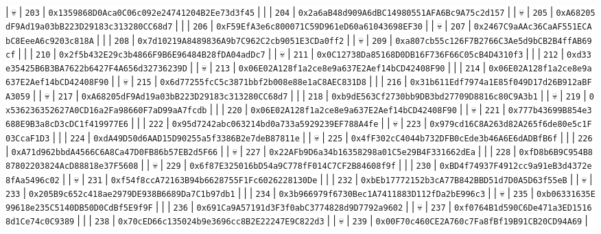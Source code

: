 | 💀 | `203` | `0x1359868D0Aca0C06c092e24741204B2Ee73d3f45` |
|  | `204` | `0x2a6aB48d909A6dBC14980551AFA6Bc9A75c2d157` |
| 💀 | `205` | `0xA68205dF9Ad19a03bB223D29183c313280CC68d7` |
|  | `206` | `0xF59EfA3e6c800071C59D961eD60a61043698EF30` |
| 💀 | `207` | `0x2467C9aAAc36CaAF551ECAbC8EeeA6c9203c818A` |
|  | `208` | `0x7d10219A8489836A9b7C962C2cb9051E3CDa0ff2` |
| 💀 | `209` | `0xa807cb55c126F7B2766C3Ae5d9bCB2B4ffAB69cf` |
|  | `210` | `0x2f5b432E29c3b4866F9B6E96484B28fDA04adDc7` |
| 💀 | `211` | `0x0C12738Da85168D0DB16F736F66C05cB4D4310f3` |
|  | `212` | `0xd33e35425B6B3BA7622b6427F4A656d32736239D` |
| 💀 | `213` | `0x06E02A128f1a2ce8e9a637E2Aef14bCD42408F90` |
|  | `214` | `0x06E02A128f1a2ce8e9a637E2Aef14bCD42408F90` |
| 💀 | `215` | `0x6d77255fcC5c3871bbf2b008e88e1aC8AEC831D8` |
|  | `216` | `0x31b611Edf7974a1E85f049D17d26B912aBFA3059` |
| 💀 | `217` | `0xA68205dF9Ad19a03bB223D29183c313280CC68d7` |
|  | `218` | `0xb9dE563Cf2730bb9DB3bd27709D8816c80C9A3b1` |
| 💀 | `219` | `0x536236352627A0CD16a2Fa98660F7aD99aA7fcdb` |
|  | `220` | `0x06E02A128f1a2ce8e9a637E2Aef14bCD42408F90` |
| 💀 | `221` | `0x777b43699B854e3688E9B3a8cD3cDC1f419977E6` |
|  | `222` | `0x95d7242abc063214bd0a733a5929239EF788A4fe` |
| 💀 | `223` | `0x979cd16C8A263d82A265f6de80e5c1F03CcaF1D3` |
|  | `224` | `0xdA49D50d6AAD15D90255a5f3386B2e7deB87811e` |
| 💀 | `225` | `0x4fF302cC4044b732DFB0cEde3b46A6E6dADBfB6f` |
|  | `226` | `0xA71d962bbdA4566C6A8Ca47D0FB86b57EB2d5F66` |
| 💀 | `227` | `0x22AFb9D6a34b16358298a01C5e29B4F331662dEa` |
|  | `228` | `0xfD8b6B9C954B887802203824AcD88818e37F5608` |
| 💀 | `229` | `0x6f87E325016bD54a9C778fF014C7CF2B84608f9f` |
|  | `230` | `0xBD4f74937F4912cc9a91eB3d4372e8fAa5496c02` |
| 💀 | `231` | `0xf54f8ccA72163B94b6628755F1Fc6026228130De` |
|  | `232` | `0xbEb17772152b3cA77B842BBD51d7D0A5D63f55eB` |
| 💀 | `233` | `0x205B9c652c418ae2979DE938B6689Da7C1b97db1` |
|  | `234` | `0x3b966979f6730Bec1A7411883D112fDa2bE996c3` |
| 💀 | `235` | `0xb06331635E99618e235C5140DB50D0CdBf5E9f9F` |
|  | `236` | `0x691Ca9A57191d3F3f0abC3774828d9D7792a9602` |
| 💀 | `237` | `0xf0764B1d590C6De471a3ED15168d1Ce74c0C9389` |
|  | `238` | `0x70cED66c135024b9e3696cc8B2E22247E9C822d3` |
| 💀 | `239` | `0x00F70c460CE2A760c7Fa8fBf19B91CB20CD94A69` |